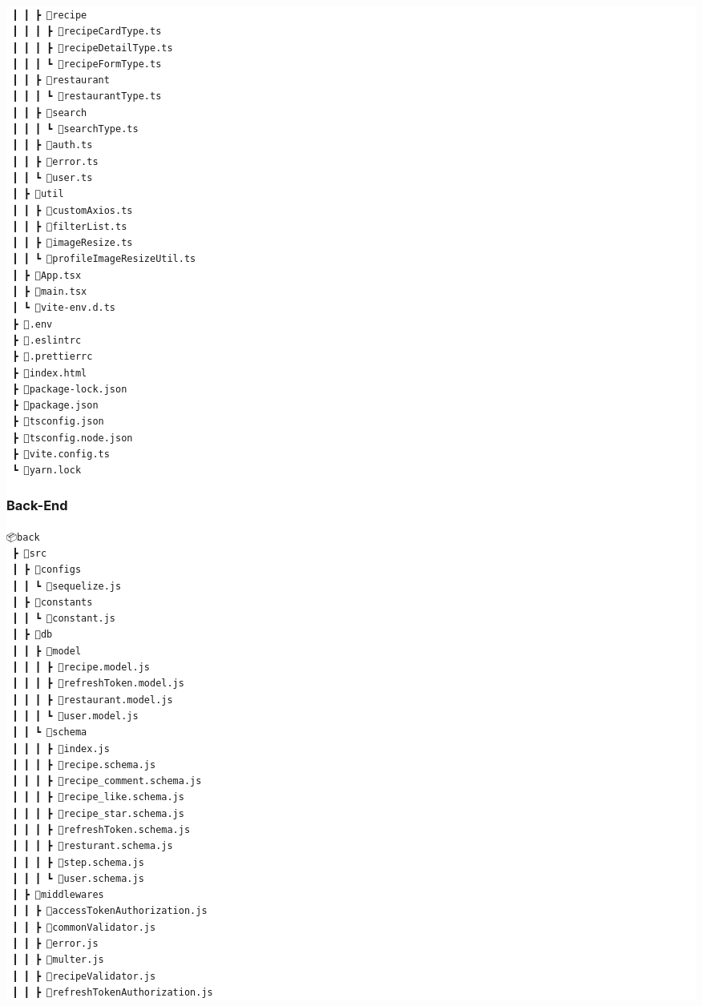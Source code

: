 ```
 ┃ ┃ ┣ 📂recipe
 ┃ ┃ ┃ ┣ 📜recipeCardType.ts
 ┃ ┃ ┃ ┣ 📜recipeDetailType.ts
 ┃ ┃ ┃ ┗ 📜recipeFormType.ts
 ┃ ┃ ┣ 📂restaurant
 ┃ ┃ ┃ ┗ 📜restaurantType.ts
 ┃ ┃ ┣ 📂search
 ┃ ┃ ┃ ┗ 📜searchType.ts
 ┃ ┃ ┣ 📜auth.ts
 ┃ ┃ ┣ 📜error.ts
 ┃ ┃ ┗ 📜user.ts
 ┃ ┣ 📂util
 ┃ ┃ ┣ 📜customAxios.ts
 ┃ ┃ ┣ 📜filterList.ts
 ┃ ┃ ┣ 📜imageResize.ts
 ┃ ┃ ┗ 📜profileImageResizeUtil.ts
 ┃ ┣ 📜App.tsx
 ┃ ┣ 📜main.tsx
 ┃ ┗ 📜vite-env.d.ts
 ┣ 📜.env
 ┣ 📜.eslintrc
 ┣ 📜.prettierrc
 ┣ 📜index.html
 ┣ 📜package-lock.json
 ┣ 📜package.json
 ┣ 📜tsconfig.json
 ┣ 📜tsconfig.node.json
 ┣ 📜vite.config.ts
 ┗ 📜yarn.lock
```

### Back-End

```
📦back
 ┣ 📂src
 ┃ ┣ 📂configs
 ┃ ┃ ┗ 📜sequelize.js
 ┃ ┣ 📂constants
 ┃ ┃ ┗ 📜constant.js
 ┃ ┣ 📂db
 ┃ ┃ ┣ 📂model
 ┃ ┃ ┃ ┣ 📜recipe.model.js
 ┃ ┃ ┃ ┣ 📜refreshToken.model.js
 ┃ ┃ ┃ ┣ 📜restaurant.model.js
 ┃ ┃ ┃ ┗ 📜user.model.js
 ┃ ┃ ┗ 📂schema
 ┃ ┃ ┃ ┣ 📜index.js
 ┃ ┃ ┃ ┣ 📜recipe.schema.js
 ┃ ┃ ┃ ┣ 📜recipe_comment.schema.js
 ┃ ┃ ┃ ┣ 📜recipe_like.schema.js
 ┃ ┃ ┃ ┣ 📜recipe_star.schema.js
 ┃ ┃ ┃ ┣ 📜refreshToken.schema.js
 ┃ ┃ ┃ ┣ 📜resturant.schema.js
 ┃ ┃ ┃ ┣ 📜step.schema.js
 ┃ ┃ ┃ ┗ 📜user.schema.js
 ┃ ┣ 📂middlewares
 ┃ ┃ ┣ 📜accessTokenAuthorization.js
 ┃ ┃ ┣ 📜commonValidator.js
 ┃ ┃ ┣ 📜error.js
 ┃ ┃ ┣ 📜multer.js
 ┃ ┃ ┣ 📜recipeValidator.js
 ┃ ┃ ┣ 📜refreshTokenAuthorization.js
```